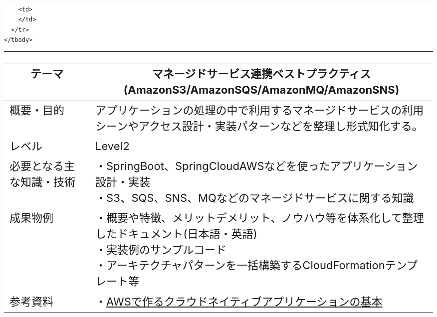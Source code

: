         <td>
        </td>
      </tr>
    </tbody>
  </table>
</div>

---

<div style="font-size:22px; margin:auto">
  <table>
    <colgroup>
      <col style='width:20%;'>
      <col style='width:80%;'>
    </colgroup>
    <thead>
      <tr>
        <th>テーマ</th>
        <th>マネージドサービス連携ベストプラクティス(AmazonS3/AmazonSQS/AmazonMQ/AmazonSNS)</th>
      </tr>
    </thead>
    <tbody>
      <tr>
        <td>概要・目的</td>
        <td>
          アプリケーションの処理の中で利用するマネージドサービスの利用シーンやアクセス設計・実装パターンなどを整理し形式知化する。
        </td>
      </tr>
      <tr>
        <td>レベル</td>
        <td>Level2</td>
      </tr>
      <tr>
        <td>必要となる主な知識・技術</td>
        <td>
          ・SpringBoot、SpringCloudAWSなどを使ったアプリケーション設計・実装<br/>
          ・S3、SQS、SNS、MQなどのマネージドサービスに関する知識
        </td>
      </tr>
      <tr>
        <td>成果物例</td>
        <td>
          ・概要や特徴、メリットデメリット、ノウハウ等を体系化して整理したドキュメント(日本語・英語)<br/>
          ・実装例のサンプルコード<br/>
          ・アーキテクチャパターンを一括構築するCloudFormationテンプレート等
        </td>
      </tr>
      <tr>
        <td>参考資料</td>
        <td>
          ・<a href="https://news.mynavi.jp/itsearch/series/devsoft/AWS.html" target="_blank">AWSで作るクラウドネイティブアプリケーションの基本</a>
        </td>
      </tr>
    </tbody>
  </table>
</div>
